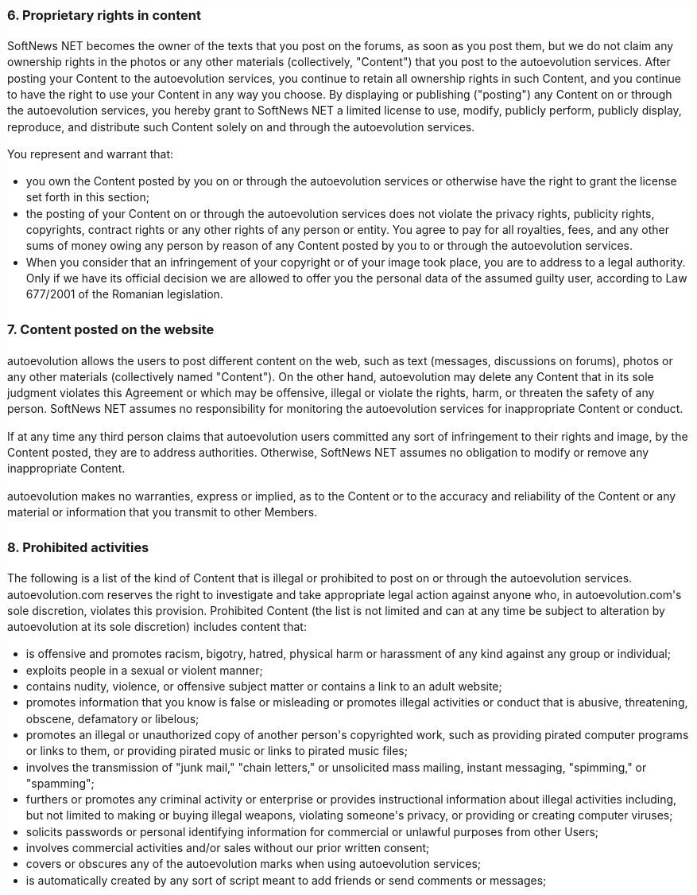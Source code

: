 ### 6\. Proprietary rights in content

SoftNews NET becomes the owner of the texts that you post on the forums, as soon as you post them, but we do not claim any ownership rights in the photos or any other materials (collectively, "Content") that you post to the autoevolution services. After posting your Content to the autoevolution services, you continue to retain all ownership rights in such Content, and you continue to have the right to use your Content in any way you choose. By displaying or publishing ("posting") any Content on or through the autoevolution services, you hereby grant to SoftNews NET a limited license to use, modify, publicly perform, publicly display, reproduce, and distribute such Content solely on and through the autoevolution services.

You represent and warrant that:

* you own the Content posted by you on or through the autoevolution services or otherwise have the right to grant the license set forth in this section;
* the posting of your Content on or through the autoevolution services does not violate the privacy rights, publicity rights, copyrights, contract rights or any other rights of any person or entity. You agree to pay for all royalties, fees, and any other sums of money owing any person by reason of any Content posted by you to or through the autoevolution services.
* When you consider that an infringement of your copyright or of your image took place, you are to address to a legal authority. Only if we have its official decision we are allowed to offer you the personal data of the assumed guilty user, according to Law 677/2001 of the Romanian legislation.

### 7\. Content posted on the website

autoevolution allows the users to post different content on the web, such as text (messages, discussions on forums), photos or any other materials (collectively named "Content"). On the other hand, autoevolution may delete any Content that in its sole judgment violates this Agreement or which may be offensive, illegal or violate the rights, harm, or threaten the safety of any person. SoftNews NET assumes no responsibility for monitoring the autoevolution services for inappropriate Content or conduct.

If at any time any third person claims that autoevolution users committed any sort of infringement to their rights and image, by the Content posted, they are to address authorities. Otherwise, SoftNews NET assumes no obligation to modify or remove any inappropriate Content.

autoevolution makes no warranties, express or implied, as to the Content or to the accuracy and reliability of the Content or any material or information that you transmit to other Members.

### 8\. Prohibited activities

The following is a list of the kind of Content that is illegal or prohibited to post on or through the autoevolution services. autoevolution.com reserves the right to investigate and take appropriate legal action against anyone who, in autoevolution.com's sole discretion, violates this provision. Prohibited Content (the list is not limited and can at any time be subject to alteration by autoevolution at its sole discretion) includes content that:

* is offensive and promotes racism, bigotry, hatred, physical harm or harassment of any kind against any group or individual;
* exploits people in a sexual or violent manner;
* contains nudity, violence, or offensive subject matter or contains a link to an adult website;
* promotes information that you know is false or misleading or promotes illegal activities or conduct that is abusive, threatening, obscene, defamatory or libelous;
* promotes an illegal or unauthorized copy of another person's copyrighted work, such as providing pirated computer programs or links to them, or providing pirated music or links to pirated music files;
* involves the transmission of "junk mail," "chain letters," or unsolicited mass mailing, instant messaging, "spimming," or "spamming";
* furthers or promotes any criminal activity or enterprise or provides instructional information about illegal activities including, but not limited to making or buying illegal weapons, violating someone's privacy, or providing or creating computer viruses;
* solicits passwords or personal identifying information for commercial or unlawful purposes from other Users;
* involves commercial activities and/or sales without our prior written consent;
* covers or obscures any of the autoevolution marks when using autoevolution services;
* is automatically created by any sort of script meant to add friends or send comments or messages;